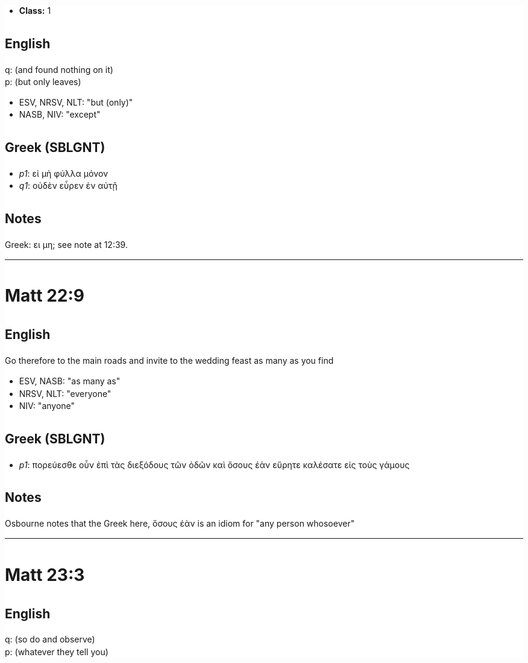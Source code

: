 
* **Class:** 1


## English
q: (and found nothing on it)
<br/>p: (but only leaves)


* ESV, NRSV, NLT: "but (only)"
* NASB, NIV: "except"


## Greek (SBLGNT)
* _p1_: εἰ μὴ φύλλα μόνον
* _q1_: οὐδὲν εὗρεν ἐν αὐτῇ


## Notes
Greek: ει μη; see note at 12:39.


----------------

# Matt 22:9




## English
Go therefore to the main roads and invite to the wedding feast as many as you find


* ESV, NASB: "as many as"
* NRSV, NLT: "everyone"
* NIV: "anyone"


## Greek (SBLGNT)
* _p1_: πορεύεσθε οὖν ἐπὶ τὰς διεξόδους τῶν ὁδῶν καὶ ὅσους ἐὰν εὕρητε καλέσατε εἰς τοὺς γάμους


## Notes
Osbourne notes that the Greek here, ὅσους ἐὰν is an idiom for "any person whosoever"


----------------

# Matt 23:3




## English
q: (so do and observe)
<br/>p: (whatever they tell you)
